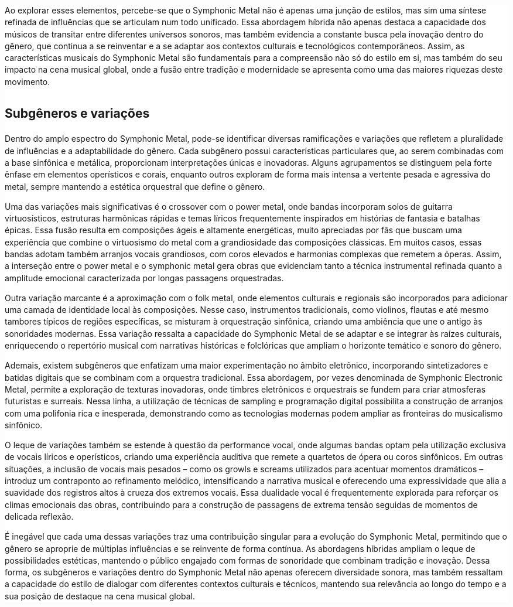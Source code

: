 Ao explorar esses elementos, percebe-se que o Symphonic Metal não é apenas uma junção de estilos, mas sim uma síntese refinada de influências que se articulam num todo unificado. Essa abordagem híbrida não apenas destaca a capacidade dos músicos de transitar entre diferentes universos sonoros, mas também evidencia a constante busca pela inovação dentro do gênero, que continua a se reinventar e a se adaptar aos contextos culturais e tecnológicos contemporâneos. Assim, as características musicais do Symphonic Metal são fundamentais para a compreensão não só do estilo em si, mas também do seu impacto na cena musical global, onde a fusão entre tradição e modernidade se apresenta como uma das maiores riquezas deste movimento.


## Subgêneros e variações

Dentro do amplo espectro do Symphonic Metal, pode-se identificar diversas ramificações e variações que refletem a pluralidade de influências e a adaptabilidade do gênero. Cada subgênero possui características particulares que, ao serem combinadas com a base sinfônica e metálica, proporcionam interpretações únicas e inovadoras. Alguns agrupamentos se distinguem pela forte ênfase em elementos operísticos e corais, enquanto outros exploram de forma mais intensa a vertente pesada e agressiva do metal, sempre mantendo a estética orquestral que define o gênero.

Uma das variações mais significativas é o crossover com o power metal, onde bandas incorporam solos de guitarra virtuosísticos, estruturas harmônicas rápidas e temas líricos frequentemente inspirados em histórias de fantasia e batalhas épicas. Essa fusão resulta em composições ágeis e altamente energéticas, muito apreciadas por fãs que buscam uma experiência que combine o virtuosismo do metal com a grandiosidade das composições clássicas. Em muitos casos, essas bandas adotam também arranjos vocais grandiosos, com coros elevados e harmonias complexas que remetem a óperas. Assim, a interseção entre o power metal e o symphonic metal gera obras que evidenciam tanto a técnica instrumental refinada quanto a amplitude emocional caracterizada por longas passagens orquestradas.

Outra variação marcante é a aproximação com o folk metal, onde elementos culturais e regionais são incorporados para adicionar uma camada de identidade local às composições. Nesse caso, instrumentos tradicionais, como violinos, flautas e até mesmo tambores típicos de regiões específicas, se misturam à orquestração sinfônica, criando uma ambiência que une o antigo às sonoridades modernas. Essa variação ressalta a capacidade do Symphonic Metal de se adaptar e se integrar às raízes culturais, enriquecendo o repertório musical com narrativas históricas e folclóricas que ampliam o horizonte temático e sonoro do gênero.

Ademais, existem subgêneros que enfatizam uma maior experimentação no âmbito eletrônico, incorporando sintetizadores e batidas digitais que se combinam com a orquestra tradicional. Essa abordagem, por vezes denominada de Symphonic Electronic Metal, permite a exploração de texturas inovadoras, onde timbres eletrônicos e orquestrais se fundem para criar atmosferas futuristas e surreais. Nessa linha, a utilização de técnicas de sampling e programação digital possibilita a construção de arranjos com uma polifonia rica e inesperada, demonstrando como as tecnologias modernas podem ampliar as fronteiras do musicalismo sinfônico.

O leque de variações também se estende à questão da performance vocal, onde algumas bandas optam pela utilização exclusiva de vocais líricos e operísticos, criando uma experiência auditiva que remete a quartetos de ópera ou coros sinfônicos. Em outras situações, a inclusão de vocais mais pesados – como os growls e screams utilizados para acentuar momentos dramáticos – introduz um contraponto ao refinamento melódico, intensificando a narrativa musical e oferecendo uma expressividade que alia a suavidade dos registros altos à crueza dos extremos vocais. Essa dualidade vocal é frequentemente explorada para reforçar os climas emocionais das obras, contribuindo para a construção de passagens de extrema tensão seguidas de momentos de delicada reflexão.

É inegável que cada uma dessas variações traz uma contribuição singular para a evolução do Symphonic Metal, permitindo que o gênero se aproprie de múltiplas influências e se reinvente de forma contínua. As abordagens híbridas ampliam o leque de possibilidades estéticas, mantendo o público engajado com formas de sonoridade que combinam tradição e inovação. Dessa forma, os subgêneros e variações dentro do Symphonic Metal não apenas oferecem diversidade sonora, mas também ressaltam a capacidade do estilo de dialogar com diferentes contextos culturais e técnicos, mantendo sua relevância ao longo do tempo e a sua posição de destaque na cena musical global.
